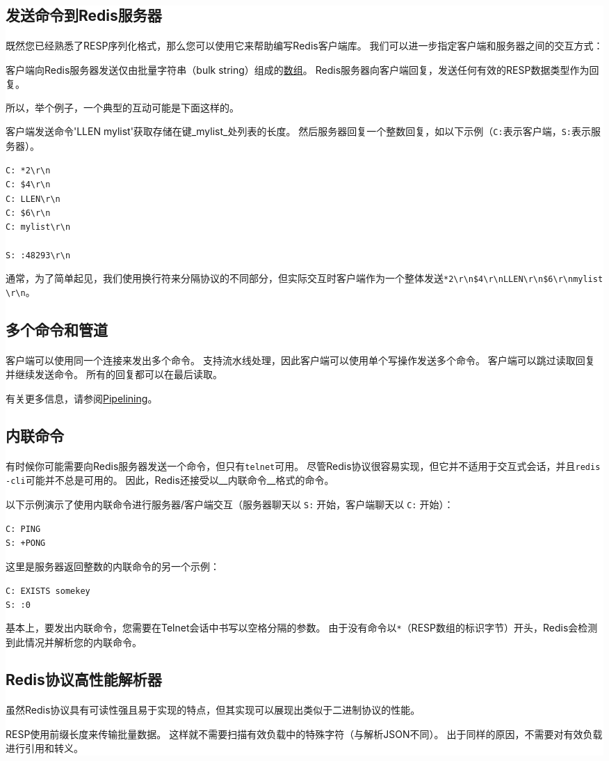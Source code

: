 ## 发送命令到Redis服务器
既然您已经熟悉了RESP序列化格式，那么您可以使用它来帮助编写Redis客户端库。
我们可以进一步指定客户端和服务器之间的交互方式：

客户端向Redis服务器发送仅由批量字符串（bulk string）组成的[数组](#arrays)。
Redis服务器向客户端回复，发送任何有效的RESP数据类型作为回复。

所以，举个例子，一个典型的互动可能是下面这样的。

客户端发送命令'LLEN mylist'获取存储在键_mylist_处列表的长度。
然后服务器回复一个整数回复，如以下示例（`C:`表示客户端，`S:`表示服务器）。

    C: *2\r\n
    C: $4\r\n
    C: LLEN\r\n
    C: $6\r\n
    C: mylist\r\n

    S: :48293\r\n

通常，为了简单起见，我们使用换行符来分隔协议的不同部分，但实际交互时客户端作为一个整体发送`*2\r\n$4\r\nLLEN\r\n$6\r\nmylist\r\n`。

## 多个命令和管道
客户端可以使用同一个连接来发出多个命令。
支持流水线处理，因此客户端可以使用单个写操作发送多个命令。
客户端可以跳过读取回复并继续发送命令。
所有的回复都可以在最后读取。

有关更多信息，请参阅[Pipelining](/topics/pipelining)。

## 内联命令
有时候你可能需要向Redis服务器发送一个命令，但只有`telnet`可用。
尽管Redis协议很容易实现，但它并不适用于交互式会话，并且`redis-cli`可能并不总是可用的。
因此，Redis还接受以__内联命令__格式的命令。

以下示例演示了使用内联命令进行服务器/客户端交互（服务器聊天以 `S:` 开始，客户端聊天以 `C:` 开始）：

    C: PING
    S: +PONG

这里是服务器返回整数的内联命令的另一个示例：

    C: EXISTS somekey
    S: :0

基本上，要发出内联命令，您需要在Telnet会话中书写以空格分隔的参数。
由于没有命令以`*`（RESP数组的标识字节）开头，Redis会检测到此情况并解析您的内联命令。

## Redis协议高性能解析器

虽然Redis协议具有可读性强且易于实现的特点，但其实现可以展现出类似于二进制协议的性能。

RESP使用前缀长度来传输批量数据。
这样就不需要扫描有效负载中的特殊字符（与解析JSON不同）。
出于同样的原因，不需要对有效负载进行引用和转义。

